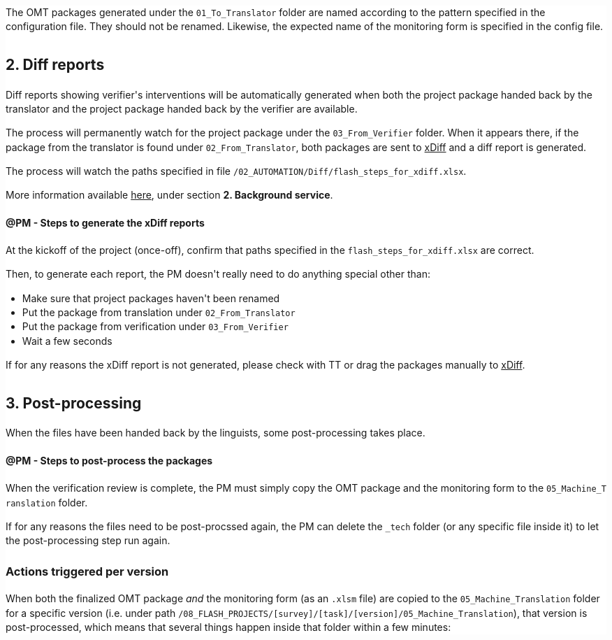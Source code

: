 
The OMT packages generated under the `01_To_Translator` folder are named according to the pattern specified in the configuration file. They should not be renamed. Likewise, the expected name of the monitoring form is specified in the config file.

## 2. Diff reports

Diff reports showing verifier's interventions will be automatically generated when both the project package handed back by the translator and the project package handed back by the verifier are available.

The process will permanently watch for the project package under the `03_From_Verifier` folder. When it appears there, if the package from the translator is found under `02_From_Translator`, both packages are sent to [xDiff](https://capps.capstan.be/xdiff.php) and a diff report is generated.

The process will watch the paths specified in file `/02_AUTOMATION/Diff/flash_steps_for_xdiff.xlsx`.



More information available [here](https://capps.capstan.be/doc/xdiff.php), under section **2. Background service**.

#### @PM - Steps to generate the xDiff reports

At the kickoff of the project (once-off), confirm that paths specified in the `flash_steps_for_xdiff.xlsx` are correct.

Then, to generate each report, the PM doesn't really need to do anything special other than:

- Make sure that project packages haven't been renamed
- Put the package from translation under `02_From_Translator`
- Put the package from verification under `03_From_Verifier`
- Wait a few seconds

If for any reasons the xDiff report is not generated, please check with TT or drag the packages manually to [xDiff](https://capps.capstan.be/xdiff.php).

## 3. Post-processing

When the files have been handed back by the linguists, some post-processing takes place.

#### @PM - Steps to post-process the packages

When the verification review is complete, the PM must simply copy the OMT package and the monitoring form to the `05_Machine_Translation` folder.

If for any reasons the files need to be post-procssed again, the PM can delete the `_tech` folder (or any specific file inside it) to let the post-processing step run again.

### Actions triggered per version

When both the finalized OMT package *and* the monitoring form (as an `.xlsm` file) are copied to the `05_Machine_Translation` folder for a specific version (i.e. under path `/08_FLASH_PROJECTS/[survey]/[task]/[version]/05_Machine_Translation`), that version is post-processed, which means that several things happen inside that folder within a few minutes:
